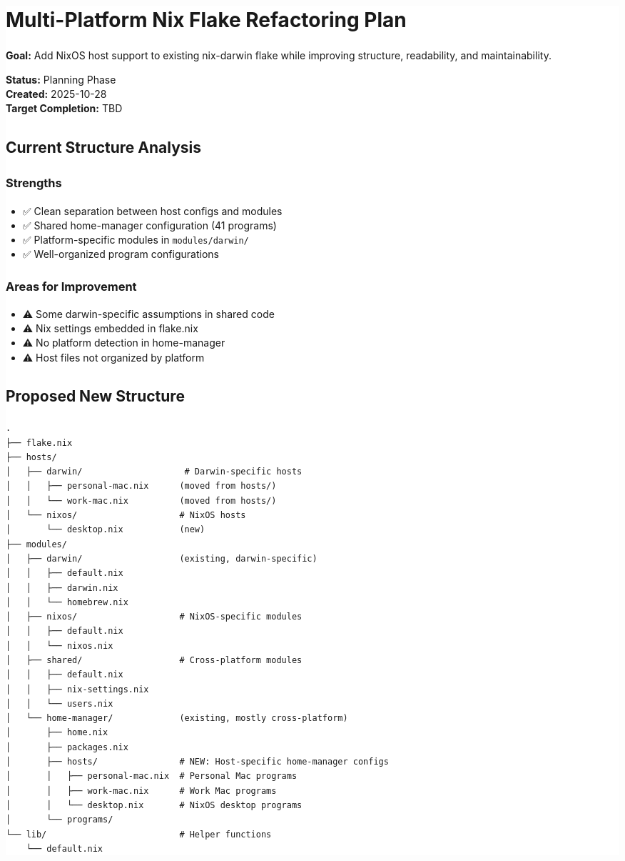 # Multi-Platform Nix Flake Refactoring Plan

**Goal:** Add NixOS host support to existing nix-darwin flake while improving structure, readability, and maintainability.

**Status:** Planning Phase  
**Created:** 2025-10-28  
**Target Completion:** TBD

## Current Structure Analysis

### Strengths
- ✅ Clean separation between host configs and modules
- ✅ Shared home-manager configuration (41 programs)
- ✅ Platform-specific modules in `modules/darwin/`
- ✅ Well-organized program configurations

### Areas for Improvement
- ⚠️ Some darwin-specific assumptions in shared code
- ⚠️ Nix settings embedded in flake.nix
- ⚠️ No platform detection in home-manager
- ⚠️ Host files not organized by platform

## Proposed New Structure

```
.
├── flake.nix
├── hosts/
│   ├── darwin/                    # Darwin-specific hosts
│   │   ├── personal-mac.nix      (moved from hosts/)
│   │   └── work-mac.nix          (moved from hosts/)
│   └── nixos/                    # NixOS hosts
│       └── desktop.nix           (new)
├── modules/
│   ├── darwin/                   (existing, darwin-specific)
│   │   ├── default.nix
│   │   ├── darwin.nix
│   │   └── homebrew.nix
│   ├── nixos/                    # NixOS-specific modules
│   │   ├── default.nix
│   │   └── nixos.nix
│   ├── shared/                   # Cross-platform modules
│   │   ├── default.nix
│   │   ├── nix-settings.nix
│   │   └── users.nix
│   └── home-manager/             (existing, mostly cross-platform)
│       ├── home.nix
│       ├── packages.nix
│       ├── hosts/                # NEW: Host-specific home-manager configs
│       │   ├── personal-mac.nix  # Personal Mac programs
│       │   ├── work-mac.nix      # Work Mac programs
│       │   └── desktop.nix       # NixOS desktop programs
│       └── programs/
└── lib/                          # Helper functions
    └── default.nix
```
